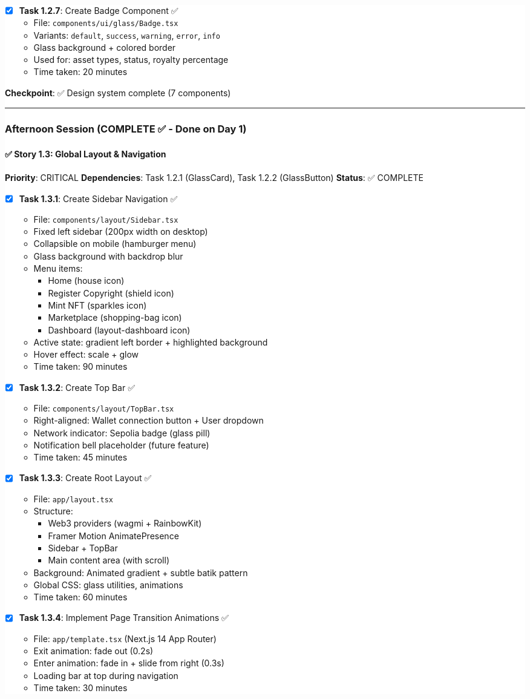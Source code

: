 - [x] **Task 1.2.7**: Create Badge Component ✅
  - File: `components/ui/glass/Badge.tsx`
  - Variants: `default`, `success`, `warning`, `error`, `info`
  - Glass background + colored border
  - Used for: asset types, status, royalty percentage
  - Time taken: 20 minutes

**Checkpoint**: ✅ Design system complete (7 components)

---

### Afternoon Session (COMPLETE ✅ - Done on Day 1)

#### ✅ Story 1.3: Global Layout & Navigation
**Priority**: CRITICAL
**Dependencies**: Task 1.2.1 (GlassCard), Task 1.2.2 (GlassButton)
**Status**: ✅ COMPLETE

- [x] **Task 1.3.1**: Create Sidebar Navigation ✅
  - File: `components/layout/Sidebar.tsx`
  - Fixed left sidebar (200px width on desktop)
  - Collapsible on mobile (hamburger menu)
  - Glass background with backdrop blur
  - Menu items:
    - Home (house icon)
    - Register Copyright (shield icon)
    - Mint NFT (sparkles icon)
    - Marketplace (shopping-bag icon)
    - Dashboard (layout-dashboard icon)
  - Active state: gradient left border + highlighted background
  - Hover effect: scale + glow
  - Time taken: 90 minutes

- [x] **Task 1.3.2**: Create Top Bar ✅
  - File: `components/layout/TopBar.tsx`
  - Right-aligned: Wallet connection button + User dropdown
  - Network indicator: Sepolia badge (glass pill)
  - Notification bell placeholder (future feature)
  - Time taken: 45 minutes

- [x] **Task 1.3.3**: Create Root Layout ✅
  - File: `app/layout.tsx`
  - Structure:
    - Web3 providers (wagmi + RainbowKit)
    - Framer Motion AnimatePresence
    - Sidebar + TopBar
    - Main content area (with scroll)
  - Background: Animated gradient + subtle batik pattern
  - Global CSS: glass utilities, animations
  - Time taken: 60 minutes

- [x] **Task 1.3.4**: Implement Page Transition Animations ✅
  - File: `app/template.tsx` (Next.js 14 App Router)
  - Exit animation: fade out (0.2s)
  - Enter animation: fade in + slide from right (0.3s)
  - Loading bar at top during navigation
  - Time taken: 30 minutes
